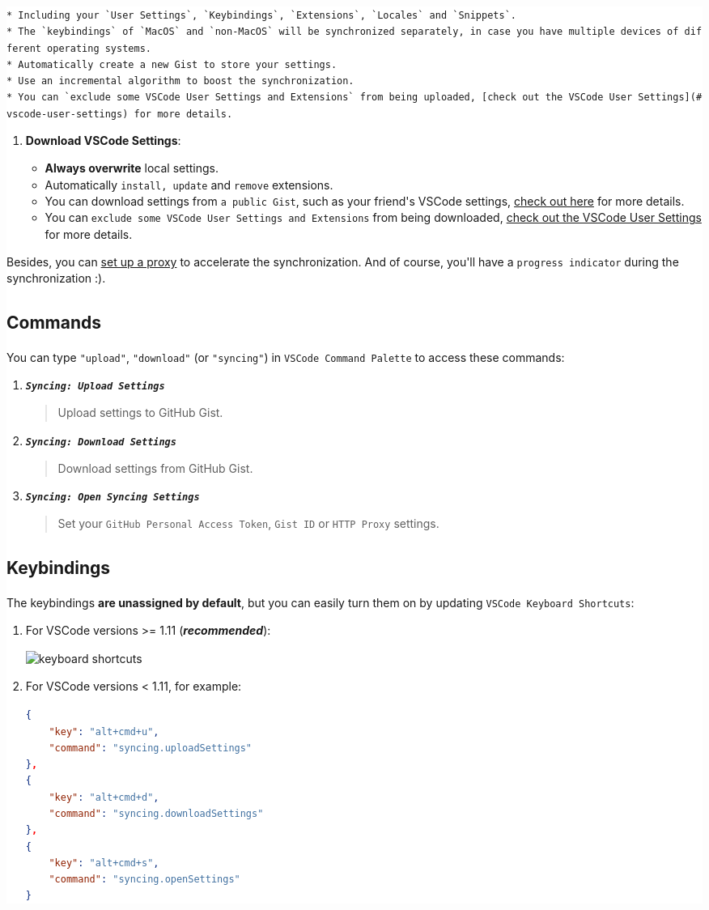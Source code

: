     * Including your `User Settings`, `Keybindings`, `Extensions`, `Locales` and `Snippets`.
    * The `keybindings` of `MacOS` and `non-MacOS` will be synchronized separately, in case you have multiple devices of different operating systems.
    * Automatically create a new Gist to store your settings.
    * Use an incremental algorithm to boost the synchronization.
    * You can `exclude some VSCode User Settings and Extensions` from being uploaded, [check out the VSCode User Settings](#vscode-user-settings) for more details.

1. **Download VSCode Settings**:

    * **Always overwrite** local settings.
    * Automatically `install, update` and `remove` extensions.
    * You can download settings from `a public Gist`, such as your friend's VSCode settings, [check out here](#getting-started) for more details.
    * You can `exclude some VSCode User Settings and Extensions` from being downloaded, [check out the VSCode User Settings](#vscode-user-settings) for more details.

Besides, you can [set up a proxy](#proxy-settings) to accelerate the synchronization. And of course, you'll have a `progress indicator` during the synchronization :).


## Commands

You can type `"upload"`, `"download"` (or `"syncing"`) in `VSCode Command Palette` to access these commands:

1. ***`Syncing: Upload Settings`***

    > Upload settings to GitHub Gist.

1. ***`Syncing: Download Settings`***

    > Download settings from GitHub Gist.

1. ***`Syncing: Open Syncing Settings`***

    > Set your `GitHub Personal Access Token`, `Gist ID` or `HTTP Proxy` settings.


## Keybindings

The keybindings **are unassigned by default**, but you can easily turn them on by updating `VSCode Keyboard Shortcuts`:

1. For VSCode versions >= 1.11 (***recommended***):

    ![keyboard shortcuts](docs/gif/Keyboard-Shortcuts.gif)

1. For VSCode versions < 1.11, for example:

    ```json
    {
        "key": "alt+cmd+u",
        "command": "syncing.uploadSettings"
    },
    {
        "key": "alt+cmd+d",
        "command": "syncing.downloadSettings"
    },
    {
        "key": "alt+cmd+s",
        "command": "syncing.openSettings"
    }
    ```
